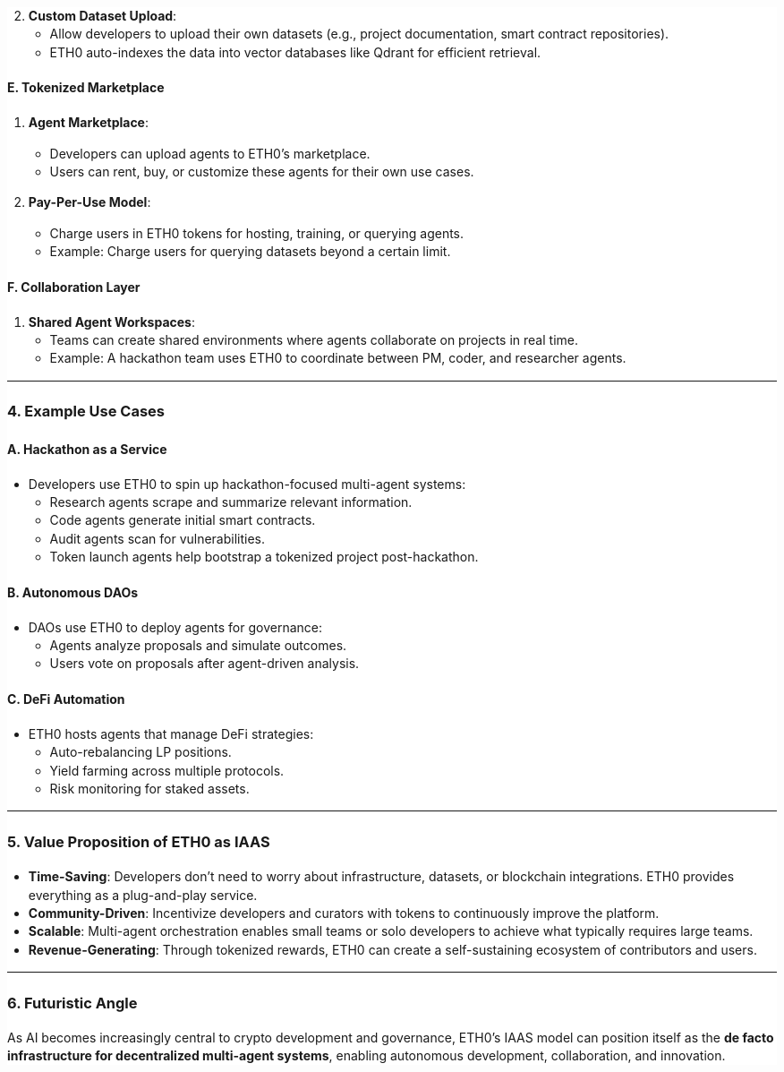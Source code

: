 2. **Custom Dataset Upload**:
   - Allow developers to upload their own datasets (e.g., project documentation, smart contract repositories).
   - ETH0 auto-indexes the data into vector databases like Qdrant for efficient retrieval.

#### **E. Tokenized Marketplace**
1. **Agent Marketplace**:
   - Developers can upload agents to ETH0’s marketplace.
   - Users can rent, buy, or customize these agents for their own use cases.

2. **Pay-Per-Use Model**:
   - Charge users in ETH0 tokens for hosting, training, or querying agents.
   - Example: Charge users for querying datasets beyond a certain limit.

#### **F. Collaboration Layer**
1. **Shared Agent Workspaces**:
   - Teams can create shared environments where agents collaborate on projects in real time.
   - Example: A hackathon team uses ETH0 to coordinate between PM, coder, and researcher agents.

---

### **4. Example Use Cases**

#### **A. Hackathon as a Service**
- Developers use ETH0 to spin up hackathon-focused multi-agent systems:
  - Research agents scrape and summarize relevant information.
  - Code agents generate initial smart contracts.
  - Audit agents scan for vulnerabilities.
  - Token launch agents help bootstrap a tokenized project post-hackathon.

#### **B. Autonomous DAOs**
- DAOs use ETH0 to deploy agents for governance:
  - Agents analyze proposals and simulate outcomes.
  - Users vote on proposals after agent-driven analysis.

#### **C. DeFi Automation**
- ETH0 hosts agents that manage DeFi strategies:
  - Auto-rebalancing LP positions.
  - Yield farming across multiple protocols.
  - Risk monitoring for staked assets.

---

### **5. Value Proposition of ETH0 as IAAS**

- **Time-Saving**: Developers don’t need to worry about infrastructure, datasets, or blockchain integrations. ETH0 provides everything as a plug-and-play service.
- **Community-Driven**: Incentivize developers and curators with tokens to continuously improve the platform.
- **Scalable**: Multi-agent orchestration enables small teams or solo developers to achieve what typically requires large teams.
- **Revenue-Generating**: Through tokenized rewards, ETH0 can create a self-sustaining ecosystem of contributors and users.

---

### **6. Futuristic Angle**
As AI becomes increasingly central to crypto development and governance, ETH0’s IAAS model can position itself as the **de facto infrastructure for decentralized multi-agent systems**, enabling autonomous development, collaboration, and innovation.